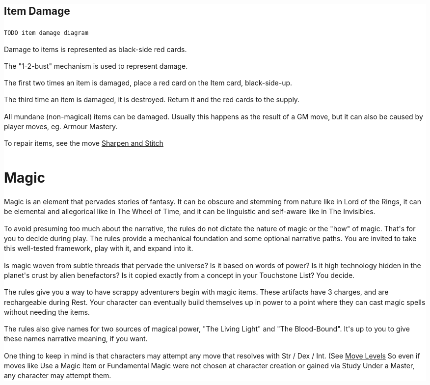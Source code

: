 ## Item Damage

`TODO item damage diagram`

Damage to items is represented as black-side red cards.

The "1-2-bust" mechanism is used to represent damage.

The first two times an item is damaged, place a red card on the Item card,
black-side-up.

The third time an item is damaged, it is destroyed. Return it and the red
cards to the supply.

All mundane (non-magical) items can be damaged. Usually this happens
as the result of a GM move, but it can also be caused by player moves,
eg. Armour Mastery.

To repair items, see the move [Sharpen and Stitch](#sharpen-and-stitch)


# Magic


Magic is an element that pervades stories of fantasy. It can be obscure
and stemming from nature like in Lord of the Rings, it can be elemental and
allegorical like in The Wheel of Time, and it can be linguistic and
self-aware like in The Invisibles.

To avoid presuming too much about the narrative, the rules do not dictate
the nature of magic or the "how" of magic. That's for you to decide during
play.
The rules provide a mechanical foundation and some optional narrative paths.
You are invited to take this well-tested framework, play with it, and expand
into it.

Is magic woven from subtle threads that pervade the universe? Is it based
on words of power? Is it high technology hidden in the planet's crust
by alien benefactors? Is it copied exactly from a concept in your Touchstone
List? You decide.

The rules give you a way to have scrappy adventurers begin with magic items.
These artifacts have 3 charges, and are rechargeable during Rest.
Your character can eventually build themselves up in power to a point where
they can cast magic spells without needing the items.

The rules also give names for two sources of magical power, "The Living
Light" and "The Blood-Bound". It's up to you to give these names narrative
meaning, if you want.

One thing to keep in mind is that characters may attempt any move that
resolves with Str / Dex / Int.
(See [Move Levels](#move-levels)
So even if moves like Use a Magic Item or Fundamental Magic were not chosen
at character creation or gained via Study Under a Master, any character may
attempt them.
